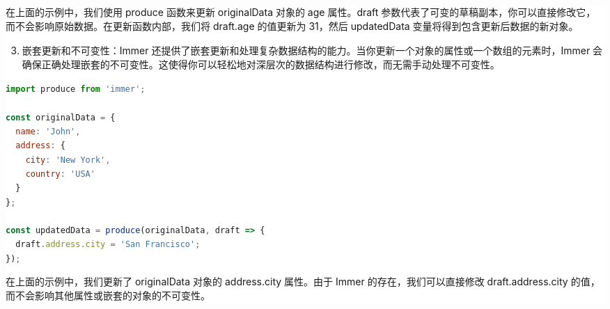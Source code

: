 在上面的示例中，我们使用 produce 函数来更新 originalData 对象的 age 属性。draft 参数代表了可变的草稿副本，你可以直接修改它，而不会影响原始数据。在更新函数内部，我们将 draft.age 的值更新为 31，然后 updatedData 变量将得到包含更新后数据的新对象。

3. 嵌套更新和不可变性：Immer 还提供了嵌套更新和处理复杂数据结构的能力。当你更新一个对象的属性或一个数组的元素时，Immer 会确保正确处理嵌套的不可变性。这使得你可以轻松地对深层次的数据结构进行修改，而无需手动处理不可变性。

```js
import produce from 'immer';

const originalData = {
  name: 'John',
  address: {
    city: 'New York',
    country: 'USA'
  }
};

const updatedData = produce(originalData, draft => {
  draft.address.city = 'San Francisco';
});
```

在上面的示例中，我们更新了 originalData 对象的 address.city 属性。由于 Immer 的存在，我们可以直接修改 draft.address.city 的值，而不会影响其他属性或嵌套的对象的不可变性。
